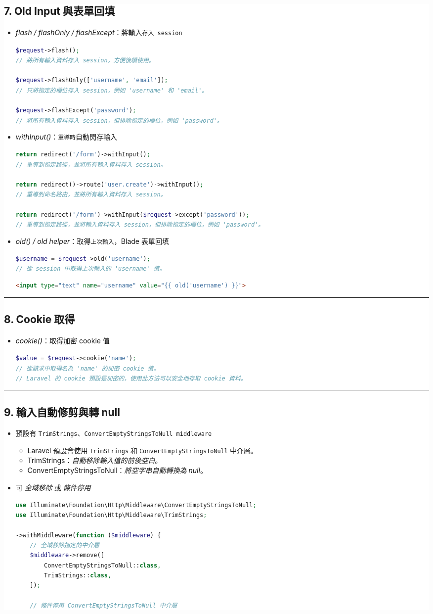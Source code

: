 
## 7. **Old Input 與表單回填**
- *flash / flashOnly / flashExcept*：將輸入`存入 session`
  ```php
  $request->flash(); 
  // 將所有輸入資料存入 session，方便後續使用。

  $request->flashOnly(['username', 'email']); 
  // 只將指定的欄位存入 session，例如 'username' 和 'email'。

  $request->flashExcept('password'); 
  // 將所有輸入資料存入 session，但排除指定的欄位，例如 'password'。
  ```
- *withInput()*：`重導時`自動閃存輸入
  ```php
  return redirect('/form')->withInput(); 
  // 重導到指定路徑，並將所有輸入資料存入 session。

  return redirect()->route('user.create')->withInput(); 
  // 重導到命名路由，並將所有輸入資料存入 session。

  return redirect('/form')->withInput($request->except('password')); 
  // 重導到指定路徑，並將輸入資料存入 session，但排除指定的欄位，例如 'password'。
  ```
- *old() / old helper*：取得`上次輸入`，Blade 表單回填
  ```php
  $username = $request->old('username'); 
  // 從 session 中取得上次輸入的 'username' 值。
  ```
  ```html
  <input type="text" name="username" value="{{ old('username') }}"> 
  
  ```

---

## 8. **Cookie 取得**
- *cookie()*：取得加密 cookie 值
  ```php
  $value = $request->cookie('name'); 
  // 從請求中取得名為 'name' 的加密 cookie 值。
  // Laravel 的 cookie 預設是加密的，使用此方法可以安全地存取 cookie 資料。
  ```

---
## 9. **輸入自動修剪與轉 null**
- 預設有 `TrimStrings`、`ConvertEmptyStringsToNull middleware`
  - Laravel 預設會使用 `TrimStrings` 和 `ConvertEmptyStringsToNull` 中介層。
  - TrimStrings：*自動移除輸入值的前後空白*。
  - ConvertEmptyStringsToNull：*將空字串自動轉換為 null*。

- 可 *全域移除* 或 *條件停用*
  ```php
  use Illuminate\Foundation\Http\Middleware\ConvertEmptyStringsToNull;
  use Illuminate\Foundation\Http\Middleware\TrimStrings;

  ->withMiddleware(function ($middleware) {
      // 全域移除指定的中介層
      $middleware->remove([
          ConvertEmptyStringsToNull::class,
          TrimStrings::class,
      ]);

      // 條件停用 ConvertEmptyStringsToNull 中介層
  ```